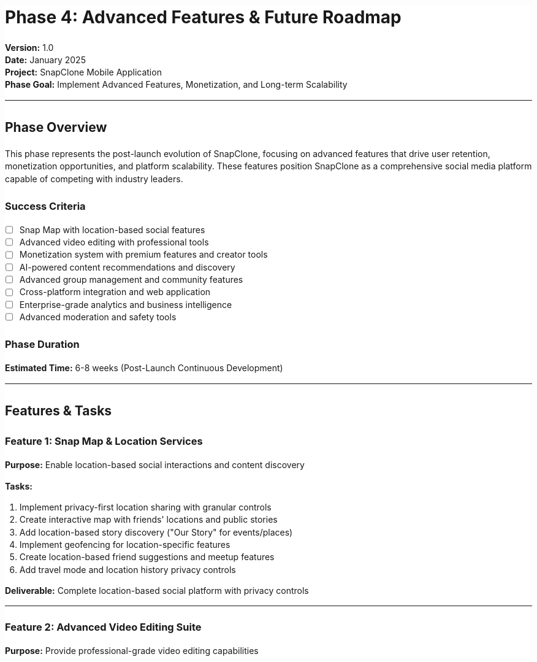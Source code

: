 # **Phase 4: Advanced Features & Future Roadmap**

**Version:** 1.0  
**Date:** January 2025  
**Project:** SnapClone Mobile Application  
**Phase Goal:** Implement Advanced Features, Monetization, and Long-term Scalability

---

## **Phase Overview**

This phase represents the post-launch evolution of SnapClone, focusing on advanced features that drive user retention, monetization opportunities, and platform scalability. These features position SnapClone as a comprehensive social media platform capable of competing with industry leaders.

### **Success Criteria**
- [ ] Snap Map with location-based social features
- [ ] Advanced video editing with professional tools
- [ ] Monetization system with premium features and creator tools
- [ ] AI-powered content recommendations and discovery
- [ ] Advanced group management and community features
- [ ] Cross-platform integration and web application
- [ ] Enterprise-grade analytics and business intelligence
- [ ] Advanced moderation and safety tools

### **Phase Duration**
**Estimated Time:** 6-8 weeks (Post-Launch Continuous Development)

---

## **Features & Tasks**

### **Feature 1: Snap Map & Location Services**
**Purpose:** Enable location-based social interactions and content discovery

**Tasks:**
1. Implement privacy-first location sharing with granular controls
2. Create interactive map with friends' locations and public stories
3. Add location-based story discovery ("Our Story" for events/places)
4. Implement geofencing for location-specific features
5. Create location-based friend suggestions and meetup features
6. Add travel mode and location history privacy controls

**Deliverable:** Complete location-based social platform with privacy controls

---

### **Feature 2: Advanced Video Editing Suite**
**Purpose:** Provide professional-grade video editing capabilities
